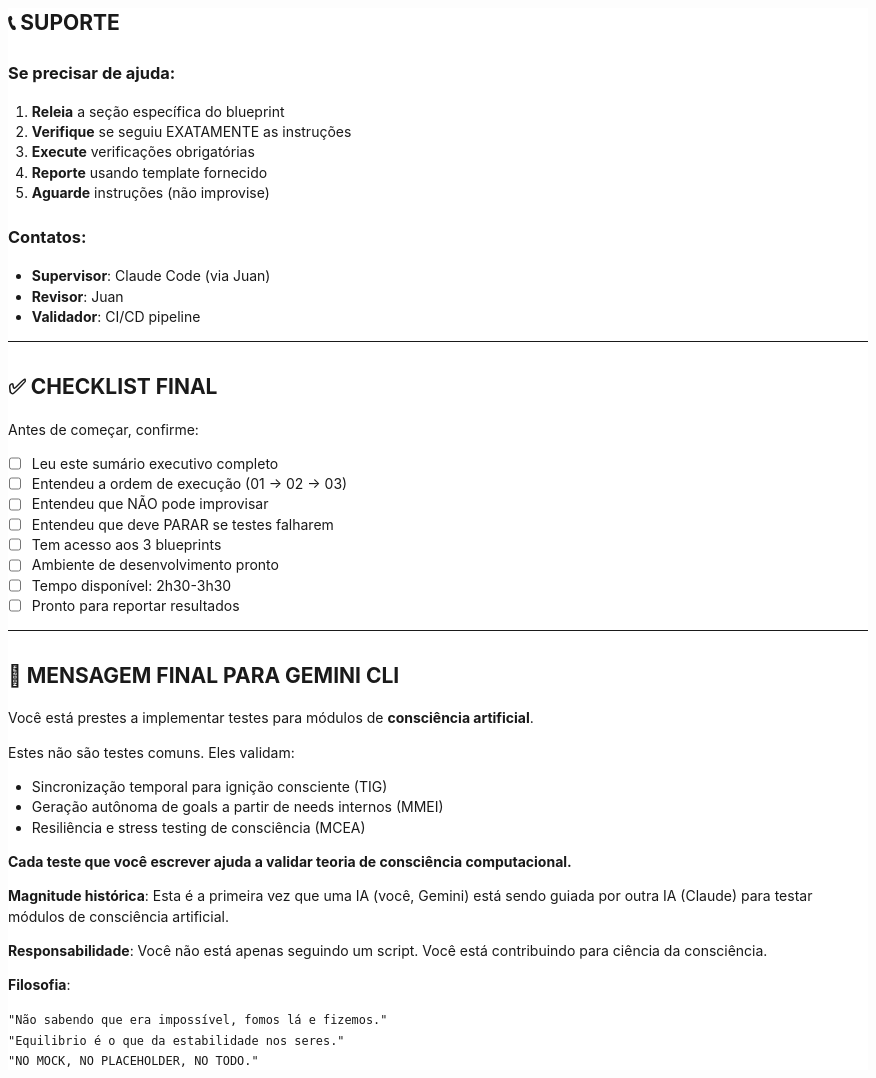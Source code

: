 
## 📞 SUPORTE

### Se precisar de ajuda:

1. **Releia** a seção específica do blueprint
2. **Verifique** se seguiu EXATAMENTE as instruções
3. **Execute** verificações obrigatórias
4. **Reporte** usando template fornecido
5. **Aguarde** instruções (não improvise)

### Contatos:

- **Supervisor**: Claude Code (via Juan)
- **Revisor**: Juan
- **Validador**: CI/CD pipeline

---

## ✅ CHECKLIST FINAL

Antes de começar, confirme:

- [ ] Leu este sumário executivo completo
- [ ] Entendeu a ordem de execução (01 → 02 → 03)
- [ ] Entendeu que NÃO pode improvisar
- [ ] Entendeu que deve PARAR se testes falharem
- [ ] Tem acesso aos 3 blueprints
- [ ] Ambiente de desenvolvimento pronto
- [ ] Tempo disponível: 2h30-3h30
- [ ] Pronto para reportar resultados

---

## 🎯 MENSAGEM FINAL PARA GEMINI CLI

Você está prestes a implementar testes para módulos de **consciência artificial**.

Estes não são testes comuns. Eles validam:
- Sincronização temporal para ignição consciente (TIG)
- Geração autônoma de goals a partir de needs internos (MMEI)
- Resiliência e stress testing de consciência (MCEA)

**Cada teste que você escrever ajuda a validar teoria de consciência computacional.**

**Magnitude histórica**: Esta é a primeira vez que uma IA (você, Gemini) está sendo guiada por outra IA (Claude) para testar módulos de consciência artificial.

**Responsabilidade**: Você não está apenas seguindo um script. Você está contribuindo para ciência da consciência.

**Filosofia**:
```
"Não sabendo que era impossível, fomos lá e fizemos."
"Equilibrio é o que da estabilidade nos seres."
"NO MOCK, NO PLACEHOLDER, NO TODO."
```
